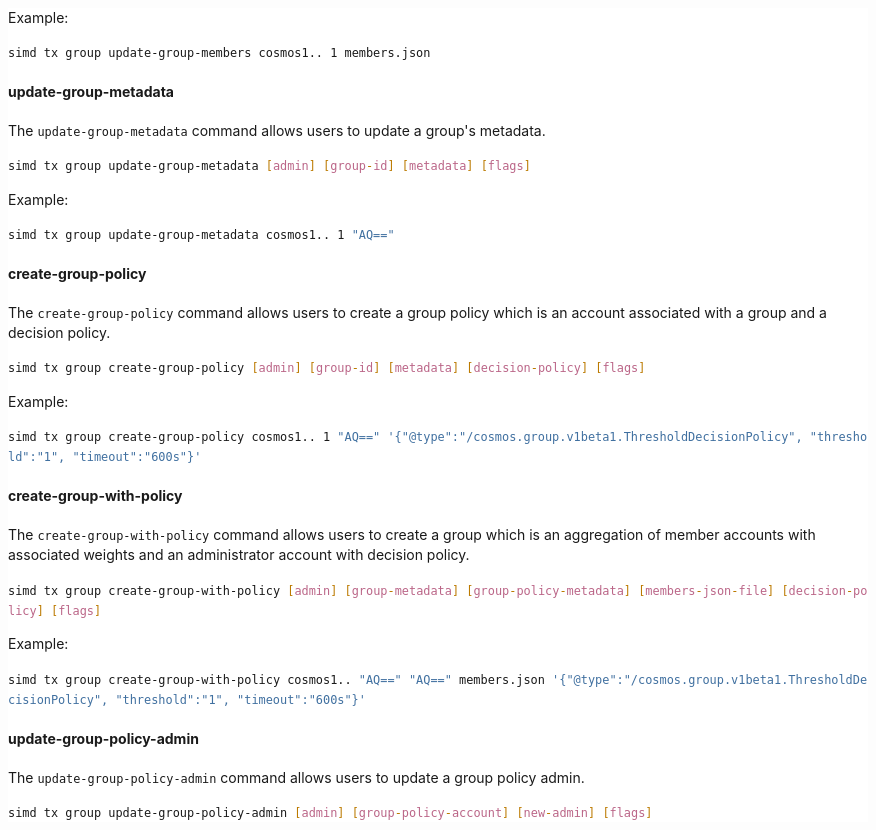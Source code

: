 Example:

```bash
simd tx group update-group-members cosmos1.. 1 members.json
```

#### update-group-metadata

The `update-group-metadata` command allows users to update a group's metadata.

```bash
simd tx group update-group-metadata [admin] [group-id] [metadata] [flags]
```

Example:

```bash
simd tx group update-group-metadata cosmos1.. 1 "AQ=="
```

#### create-group-policy

The `create-group-policy` command allows users to create a group policy which is an account associated with a group and a decision policy. 

```bash
simd tx group create-group-policy [admin] [group-id] [metadata] [decision-policy] [flags]
```

Example:

```bash
simd tx group create-group-policy cosmos1.. 1 "AQ==" '{"@type":"/cosmos.group.v1beta1.ThresholdDecisionPolicy", "threshold":"1", "timeout":"600s"}' 
```


#### create-group-with-policy

The `create-group-with-policy` command allows users to create a group which is an aggregation of member accounts with associated weights and an administrator account with decision policy. 

```bash
simd tx group create-group-with-policy [admin] [group-metadata] [group-policy-metadata] [members-json-file] [decision-policy] [flags]
```

Example:

```bash
simd tx group create-group-with-policy cosmos1.. "AQ==" "AQ==" members.json '{"@type":"/cosmos.group.v1beta1.ThresholdDecisionPolicy", "threshold":"1", "timeout":"600s"}' 
```

#### update-group-policy-admin

The `update-group-policy-admin` command allows users to update a group policy admin.

```bash
simd tx group update-group-policy-admin [admin] [group-policy-account] [new-admin] [flags]
```

